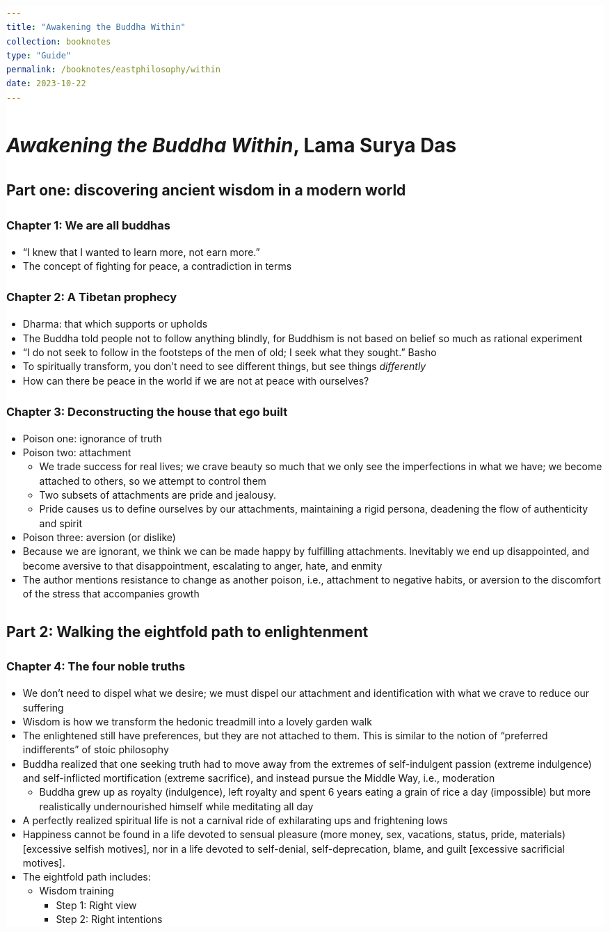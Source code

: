 ```yaml
---
title: "Awakening the Buddha Within"
collection: booknotes
type: "Guide"
permalink: /booknotes/eastphilosophy/within
date: 2023-10-22
---
```


# *Awakening the Buddha Within*, Lama Surya Das
## Part one: discovering ancient wisdom in a modern world
### Chapter 1: We are all buddhas
*	“I knew that I wanted to learn more, not earn more.”
*	The concept of fighting for peace, a contradiction in terms
### Chapter 2: A Tibetan prophecy
*	Dharma: that which supports or upholds
*	The Buddha told people not to follow anything blindly, for Buddhism is not based on belief so much as rational experiment
*	“I do not seek to follow in the footsteps of the men of old; I seek what they sought.” Basho
*	To spiritually transform, you don’t need to see different things, but see things *differently*
*	How can there be peace in the world if we are not at peace with ourselves?
### Chapter 3: Deconstructing the house that ego built
*	Poison one: ignorance of truth
*	Poison two: attachment
    * We trade success for real lives; we crave beauty so much that we only see the imperfections in what we have; we become attached to others, so we attempt to control them
    * Two subsets of attachments are pride and jealousy.
    * Pride causes us to define ourselves by our attachments, maintaining a rigid persona, deadening the flow of authenticity and spirit
*	Poison three: aversion (or dislike)
*	Because we are ignorant, we think we can be made happy by fulfilling attachments. Inevitably we end up disappointed, and become aversive to that disappointment, escalating to anger, hate, and enmity
*	The author mentions resistance to change as another poison, i.e., attachment to negative habits, or aversion to the discomfort of the stress that accompanies growth
## Part 2: Walking the eightfold path to enlightenment
### Chapter 4: The four noble truths
*	We don’t need to dispel what we desire; we must dispel our attachment and identification with what we crave to reduce our suffering
*	Wisdom is how we transform the hedonic treadmill into a lovely garden walk
*	The enlightened still have preferences, but they are not attached to them. This is similar to the notion of “preferred indifferents” of stoic philosophy
*	Buddha realized that one seeking truth had to move away from the extremes of self-indulgent passion (extreme indulgence) and self-inflicted mortification (extreme sacrifice), and instead pursue the Middle Way, i.e., moderation
    * Buddha grew up as royalty (indulgence), left royalty and spent 6 years eating a grain of rice a day (impossible) but more realistically undernourished himself while meditating all day
*	A perfectly realized spiritual life is not a carnival ride of exhilarating ups and frightening lows
*	Happiness cannot be found in a life devoted to sensual pleasure (more money, sex, vacations, status, pride, materials) [excessive selfish motives], nor in a life devoted to self-denial, self-deprecation, blame, and guilt [excessive sacrificial motives].
*	The eightfold path includes:
    * Wisdom training
         *  Step 1: Right view
         * Step 2: Right intentions